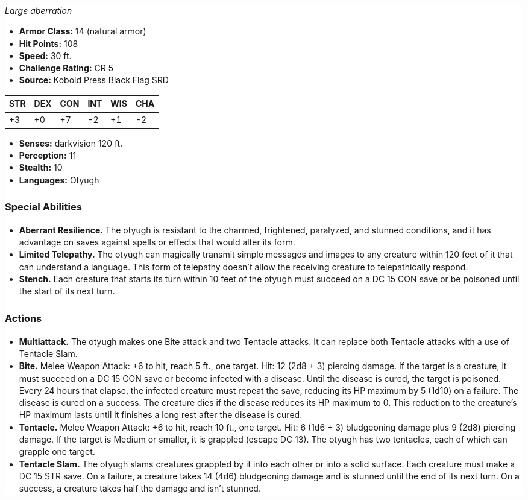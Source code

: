 *Large aberration*

- **Armor Class:** 14 (natural armor)
- **Hit Points:** 108
- **Speed:** 30 ft.
- **Challenge Rating:** CR 5
- **Source:** [Kobold Press Black Flag SRD](https://koboldpress.com/black-flag-roleplaying/)

| STR | DEX | CON | INT | WIS | CHA |
| --- | --- | --- | --- | --- | --- |
| +3 | +0 | +7 | -2 | +1 | -2 |

- **Senses:** darkvision 120 ft.
- **Perception:** 11
- **Stealth:** 10
- **Languages:** Otyugh

### Special Abilities

- **Aberrant Resilience.** The otyugh is resistant to the charmed, frightened, paralyzed, and stunned conditions, and it has advantage on saves against spells or effects that would alter its form.
- **Limited Telepathy.** The otyugh can magically transmit simple messages and images to any creature within 120 feet of it that can understand a language. This form of telepathy doesn’t allow the receiving creature to telepathically respond.
- **Stench.** Each creature that starts its turn within 10 feet of the otyugh must succeed on a DC 15 CON save or be poisoned until the start of its next turn.

### Actions

- **Multiattack.** The otyugh makes one Bite attack and two Tentacle attacks. It can replace both Tentacle attacks with a use of Tentacle Slam.
- **Bite.** Melee Weapon Attack: +6 to hit, reach 5 ft., one target. Hit: 12 (2d8 + 3) piercing damage. If the target is a creature, it must succeed on a DC 15 CON save or become infected with a disease. Until the disease is cured, the target is poisoned. Every 24 hours that elapse, the infected creature must repeat the save, reducing its HP maximum by 5 (1d10) on a failure. The disease is cured on a success. The creature dies if the disease reduces its HP maximum to 0. This reduction to the creature’s HP maximum lasts until it finishes a long rest after the disease is cured.
- **Tentacle.** Melee Weapon Attack: +6 to hit, reach 10 ft., one target. Hit: 6 (1d6 + 3) bludgeoning damage plus 9 (2d8) piercing damage. If the target is Medium or smaller, it is grappled (escape DC 13). The otyugh has two tentacles, each of which can grapple one target.
- **Tentacle Slam.** The otyugh slams creatures grappled by it into each other or into a solid surface. Each creature must make a DC 15 STR save. On a failure, a creature takes 14 (4d6) bludgeoning damage and is stunned until the end of its next turn. On a success, a creature takes half the damage and isn’t stunned.



